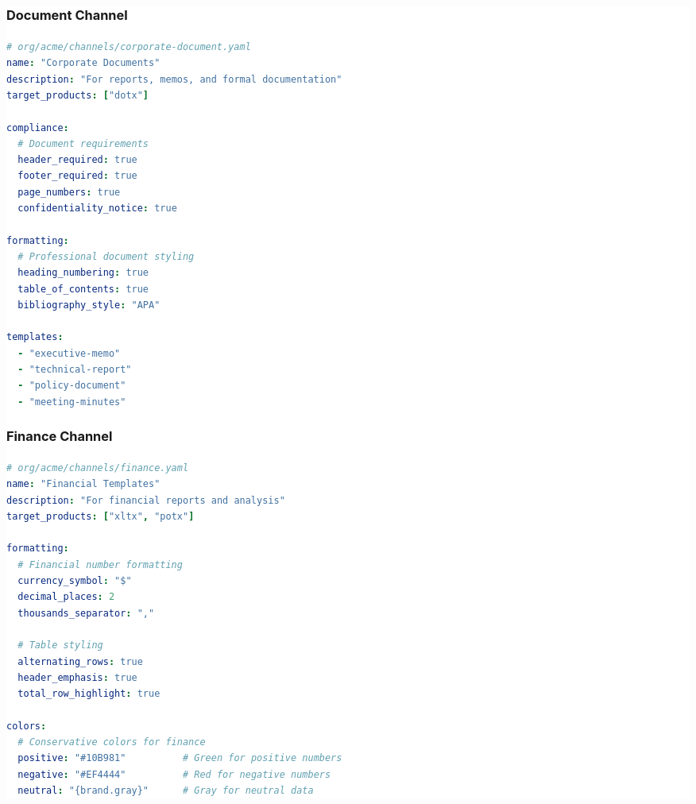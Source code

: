 ### Document Channel

```yaml
# org/acme/channels/corporate-document.yaml  
name: "Corporate Documents"
description: "For reports, memos, and formal documentation"
target_products: ["dotx"]

compliance:
  # Document requirements
  header_required: true
  footer_required: true
  page_numbers: true
  confidentiality_notice: true
  
formatting:
  # Professional document styling
  heading_numbering: true
  table_of_contents: true
  bibliography_style: "APA"
  
templates:
  - "executive-memo"
  - "technical-report" 
  - "policy-document"
  - "meeting-minutes"
```

### Finance Channel

```yaml
# org/acme/channels/finance.yaml
name: "Financial Templates"
description: "For financial reports and analysis"
target_products: ["xltx", "potx"]

formatting:
  # Financial number formatting
  currency_symbol: "$"
  decimal_places: 2
  thousands_separator: ","
  
  # Table styling
  alternating_rows: true
  header_emphasis: true
  total_row_highlight: true
  
colors:
  # Conservative colors for finance
  positive: "#10B981"          # Green for positive numbers
  negative: "#EF4444"          # Red for negative numbers
  neutral: "{brand.gray}"      # Gray for neutral data
```
